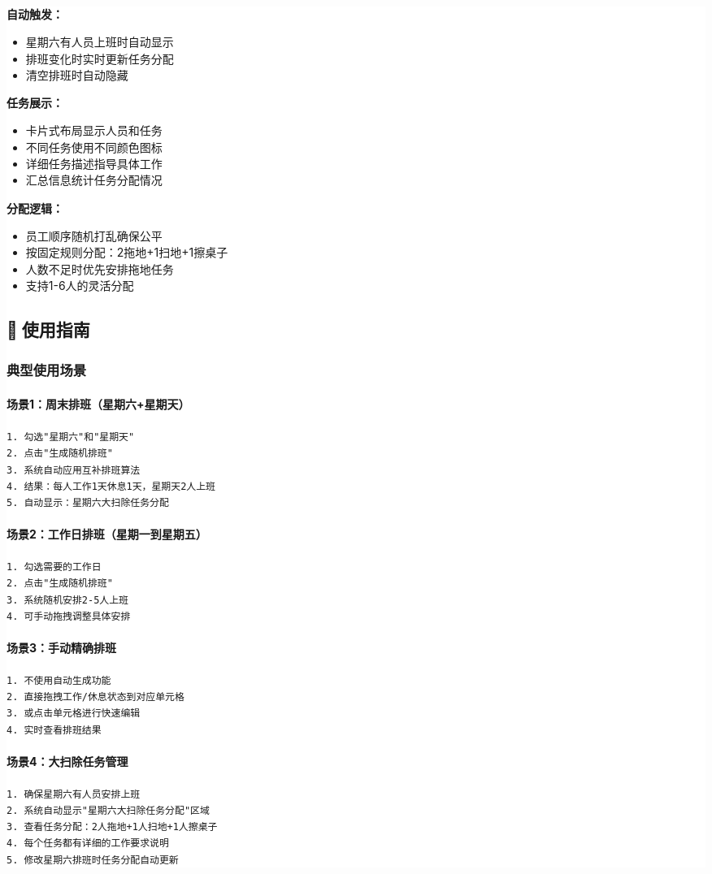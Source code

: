 **自动触发：**
- 星期六有人员上班时自动显示
- 排班变化时实时更新任务分配
- 清空排班时自动隐藏

**任务展示：**
- 卡片式布局显示人员和任务
- 不同任务使用不同颜色图标
- 详细任务描述指导具体工作
- 汇总信息统计任务分配情况

**分配逻辑：**
- 员工顺序随机打乱确保公平
- 按固定规则分配：2拖地+1扫地+1擦桌子
- 人数不足时优先安排拖地任务
- 支持1-6人的灵活分配

## 📖 使用指南

### 典型使用场景

#### 场景1：周末排班（星期六+星期天）
```
1. 勾选"星期六"和"星期天"
2. 点击"生成随机排班"
3. 系统自动应用互补排班算法
4. 结果：每人工作1天休息1天，星期天2人上班
5. 自动显示：星期六大扫除任务分配
```

#### 场景2：工作日排班（星期一到星期五）
```
1. 勾选需要的工作日
2. 点击"生成随机排班"
3. 系统随机安排2-5人上班
4. 可手动拖拽调整具体安排
```

#### 场景3：手动精确排班
```
1. 不使用自动生成功能
2. 直接拖拽工作/休息状态到对应单元格
3. 或点击单元格进行快速编辑
4. 实时查看排班结果
```

#### 场景4：大扫除任务管理
```
1. 确保星期六有人员安排上班
2. 系统自动显示"星期六大扫除任务分配"区域
3. 查看任务分配：2人拖地+1人扫地+1人擦桌子
4. 每个任务都有详细的工作要求说明
5. 修改星期六排班时任务分配自动更新
```
